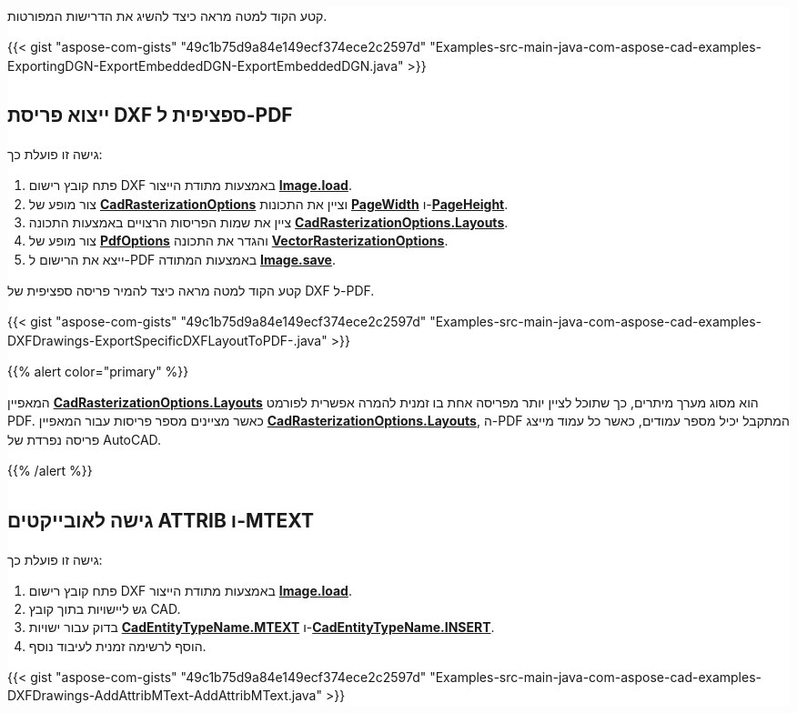 קטע הקוד למטה מראה כיצד להשיג את הדרישות המפורטות.

{{< gist "aspose-com-gists" "49c1b75d9a84e149ecf374ece2c2597d" "Examples-src-main-java-com-aspose-cad-examples-ExportingDGN-ExportEmbeddedDGN-ExportEmbeddedDGN.java" >}}

## **ייצוא פריסת DXF ספציפית ל-PDF**

גישה זו פועלת כך:

1. פתח קובץ רישום DXF באמצעות מתודת הייצור [**Image.load**](https://reference.aspose.com/cad/java/com.aspose.cad/Image#load-java.io.InputStream-).
1. צור מופע של [**CadRasterizationOptions**](https://reference.aspose.com/cad/java/com.aspose.cad.imageoptions/CadRasterizationOptions) וציין את התכונות [**PageWidth**](https://reference.aspose.com/cad/java/com.aspose.cad.imageoptions/VectorRasterizationOptions#setPageWidth-float-) ו-[**PageHeight**](https://reference.aspose.com/cad/java/com.aspose.cad.imageoptions/VectorRasterizationOptions#setPageHeight-float-).
1. ציין את שמות הפריסות הרצויים באמצעות התכונה [**CadRasterizationOptions.Layouts**](https://reference.aspose.com/cad/java/com.aspose.cad.imageoptions/CadRasterizationOptions#setLayouts-java.lang.String:A-).
1. צור מופע של [**PdfOptions**](https://reference.aspose.com/cad/java/com.aspose.cad.imageoptions/PdfOptions) והגדר את התכונה [**VectorRasterizationOptions**](https://reference.aspose.com/cad/java/com.aspose.cad.imageoptions/VectorRasterizationOptions).
1. ייצא את הרישום ל-PDF באמצעות המתודה [**Image.save**](https://reference.aspose.com/cad/java/com.aspose.cad/Image#save--).

קטע הקוד למטה מראה כיצד להמיר פריסה ספציפית של DXF ל-PDF.

{{< gist "aspose-com-gists" "49c1b75d9a84e149ecf374ece2c2597d" "Examples-src-main-java-com-aspose-cad-examples-DXFDrawings-ExportSpecificDXFLayoutToPDF-.java" >}}

{{% alert color="primary" %}}

המאפיין [**CadRasterizationOptions.Layouts**](https://reference.aspose.com/cad/java/com.aspose.cad.imageoptions/CadRasterizationOptions#setLayouts-java.lang.String:A-) הוא מסוג מערך מיתרים, כך שתוכל לציין יותר מפריסה אחת בו זמנית להמרה אפשרית לפורמט PDF. כאשר מציינים מספר פריסות עבור המאפיין [**CadRasterizationOptions.Layouts**](https://reference.aspose.com/cad/java/com.aspose.cad.imageoptions/CadRasterizationOptions#setLayouts-java.lang.String:A-), ה-PDF המתקבל יכיל מספר עמודים, כאשר כל עמוד מייצג פריסה נפרדת של AutoCAD.

{{% /alert %}}

## **גישה לאובייקטים ATTRIB ו-MTEXT**

גישה זו פועלת כך:

1. פתח קובץ רישום DXF באמצעות מתודת הייצור [**Image.load**](https://reference.aspose.com/cad/java/com.aspose.cad/Image#load-java.io.InputStream-).
1. גש ליישויות בתוך קובץ CAD.
1. בדוק עבור ישויות [**CadEntityTypeName.MTEXT**](https://reference.aspose.com/cad/java/com.aspose.cad.fileformats.cad.cadconsts/CadEntityTypeName#MTEXT) ו-[**CadEntityTypeName.INSERT**](https://reference.aspose.com/cad/java/com.aspose.cad.fileformats.cad.cadconsts/CadEntityTypeName#INSERT).
1. הוסף לרשימה זמנית לעיבוד נוסף.

{{< gist "aspose-com-gists" "49c1b75d9a84e149ecf374ece2c2597d" "Examples-src-main-java-com-aspose-cad-examples-DXFDrawings-AddAttribMText-AddAttribMText.java" >}}
